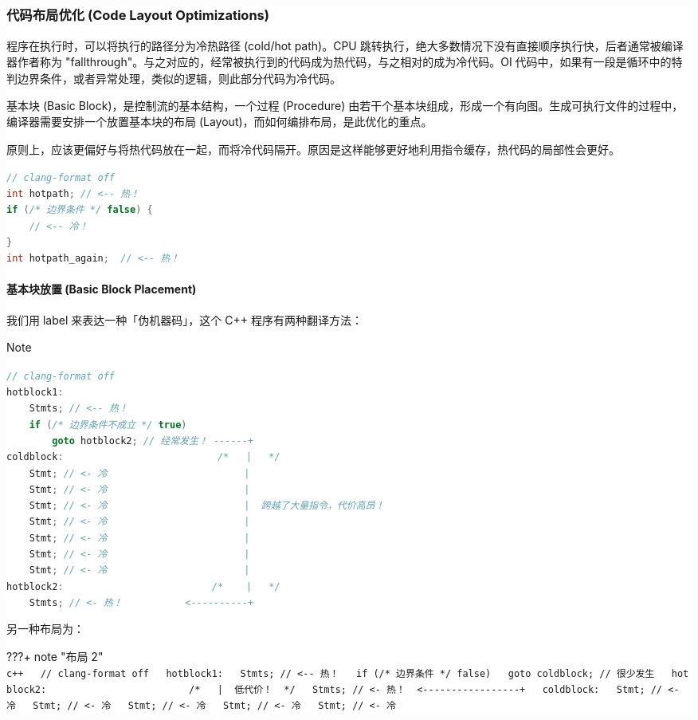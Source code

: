 ### 代码布局优化 (Code Layout Optimizations)

程序在执行时，可以将执行的路径分为冷热路径 (cold/hot path)。CPU 跳转执行，绝大多数情况下没有直接顺序执行快，后者通常被编译器作者称为 "fallthrough"。与之对应的，经常被执行到的代码成为热代码，与之相对的成为冷代码。OI 代码中，如果有一段是循环中的特判边界条件，或者异常处理，类似的逻辑，则此部分代码为冷代码。

基本块 (Basic Block)，是控制流的基本结构，一个过程 (Procedure) 由若干个基本块组成，形成一个有向图。生成可执行文件的过程中，编译器需要安排一个放置基本块的布局 (Layout)，而如何编排布局，是此优化的重点。

原则上，应该更偏好与将热代码放在一起，而将冷代码隔开。原因是这样能够更好地利用指令缓存，热代码的局部性会更好。

```cpp
// clang-format off
int hotpath; // <-- 热！
if (/* 边界条件 */ false) {
    // <-- 冷！
}
int hotpath_again;  // <-- 热！
```

#### 基本块放置 (Basic Block Placement)

我们用 label 来表达一种「伪机器码」，这个 C++ 程序有两种翻译方法：

> [!note]

```c++  
// clang-format off  
hotblock1:  
	Stmts; // <-- 热！  
	if (/* 边界条件不成立 */ true)  
		goto hotblock2; // 经常发生！ ------+  
coldblock:                           /*   |   */  
	Stmt; // <- 冷                        |  
	Stmt; // <- 冷                        |  
	Stmt; // <- 冷                        |  跨越了大量指令，代价高昂！  
	Stmt; // <- 冷                        |  
	Stmt; // <- 冷                        |  
	Stmt; // <- 冷                        |  
	Stmt; // <- 冷                        |  
hotblock2:                          /*    |   */  
	Stmts; // <- 热！           <----------+  
```

另一种布局为：

???+ note "布局 2"  
    ```c++  
    // clang-format off  
    hotblock1:  
        Stmts; // <-- 热！  
        if (/* 边界条件 */ false)  
            goto coldblock; // 很少发生  
    hotblock2:                         /*   |  低代价！  */  
        Stmts; // <- 热！  <-----------------+  
    coldblock:  
        Stmt; // <- 冷  
        Stmt; // <- 冷  
        Stmt; // <- 冷  
        Stmt; // <- 冷  
        Stmt; // <- 冷  
    ```


[^p0001r1]: [Remove Deprecated Use of the register Keyword (open-std.org)](https://www.open-std.org/jtc1/sc22/wg21/docs/papers/2015/p0001r1.html)